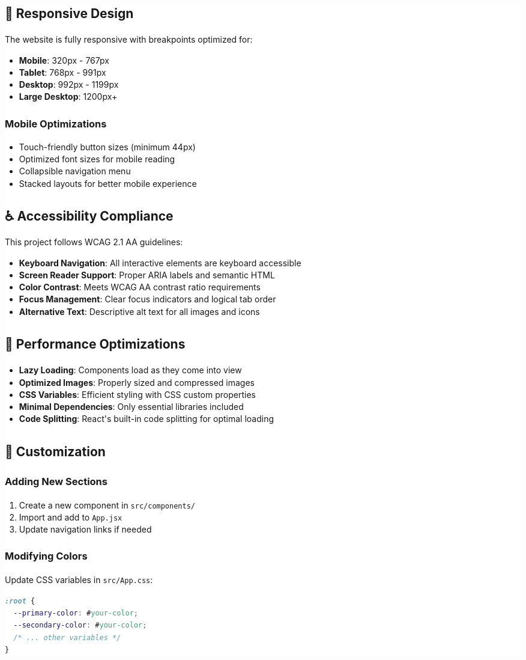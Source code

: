## 📱 Responsive Design

The website is fully responsive with breakpoints optimized for:

- **Mobile**: 320px - 767px
- **Tablet**: 768px - 991px
- **Desktop**: 992px - 1199px
- **Large Desktop**: 1200px+

### Mobile Optimizations
- Touch-friendly button sizes (minimum 44px)
- Optimized font sizes for mobile reading
- Collapsible navigation menu
- Stacked layouts for better mobile experience

## ♿ Accessibility Compliance

This project follows WCAG 2.1 AA guidelines:

- **Keyboard Navigation**: All interactive elements are keyboard accessible
- **Screen Reader Support**: Proper ARIA labels and semantic HTML
- **Color Contrast**: Meets WCAG AA contrast ratio requirements
- **Focus Management**: Clear focus indicators and logical tab order
- **Alternative Text**: Descriptive alt text for all images and icons

## 🚀 Performance Optimizations

- **Lazy Loading**: Components load as they come into view
- **Optimized Images**: Properly sized and compressed images
- **CSS Variables**: Efficient styling with CSS custom properties
- **Minimal Dependencies**: Only essential libraries included
- **Code Splitting**: React's built-in code splitting for optimal loading

## 🔧 Customization

### Adding New Sections
1. Create a new component in `src/components/`
2. Import and add to `App.jsx`
3. Update navigation links if needed

### Modifying Colors
Update CSS variables in `src/App.css`:
```css
:root {
  --primary-color: #your-color;
  --secondary-color: #your-color;
  /* ... other variables */
}
```
